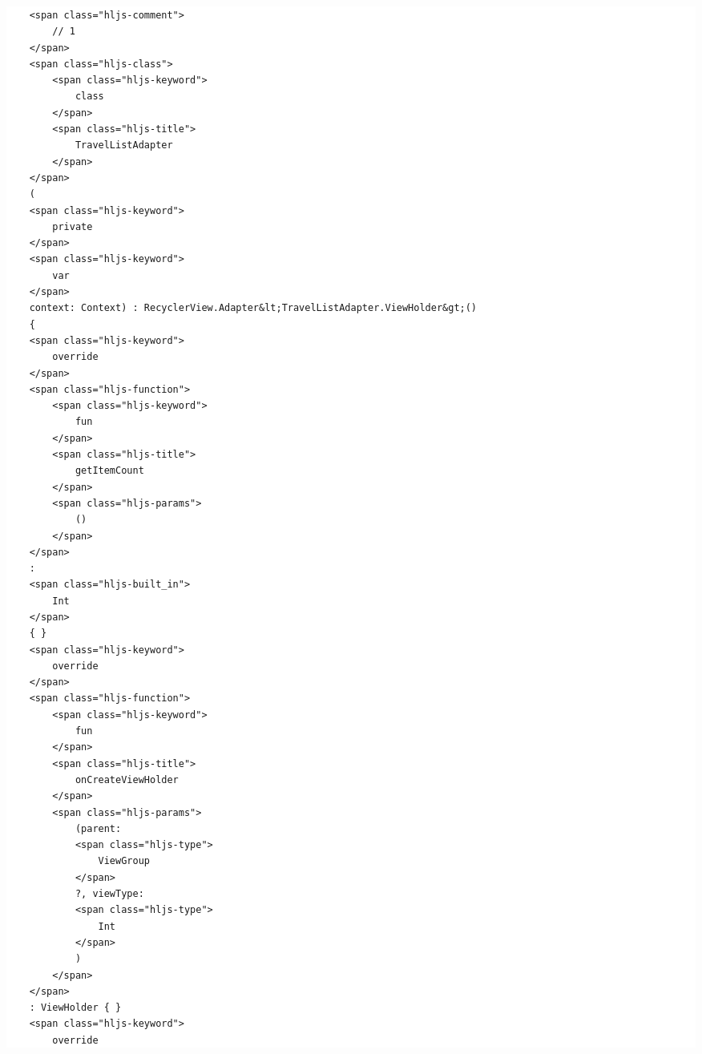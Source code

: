         <span class="hljs-comment">
            // 1
        </span>
        <span class="hljs-class">
            <span class="hljs-keyword">
                class
            </span>
            <span class="hljs-title">
                TravelListAdapter
            </span>
        </span>
        (
        <span class="hljs-keyword">
            private
        </span>
        <span class="hljs-keyword">
            var
        </span>
        context: Context) : RecyclerView.Adapter&lt;TravelListAdapter.ViewHolder&gt;()
        {
        <span class="hljs-keyword">
            override
        </span>
        <span class="hljs-function">
            <span class="hljs-keyword">
                fun
            </span>
            <span class="hljs-title">
                getItemCount
            </span>
            <span class="hljs-params">
                ()
            </span>
        </span>
        :
        <span class="hljs-built_in">
            Int
        </span>
        { }
        <span class="hljs-keyword">
            override
        </span>
        <span class="hljs-function">
            <span class="hljs-keyword">
                fun
            </span>
            <span class="hljs-title">
                onCreateViewHolder
            </span>
            <span class="hljs-params">
                (parent:
                <span class="hljs-type">
                    ViewGroup
                </span>
                ?, viewType:
                <span class="hljs-type">
                    Int
                </span>
                )
            </span>
        </span>
        : ViewHolder { }
        <span class="hljs-keyword">
            override